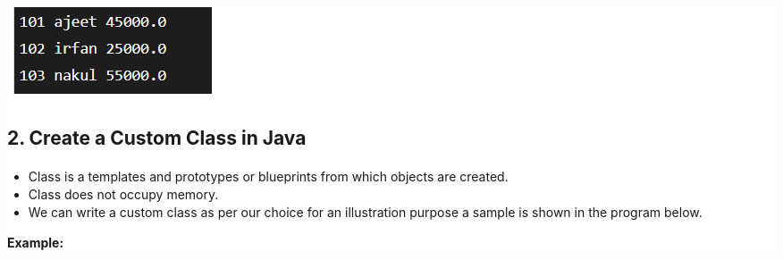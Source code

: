 *![](media/9f97f893f906d26cbfa1a2c1a1c49aa5.png)*

## 2. Create a Custom Class in Java

-   Class is a templates and prototypes or blueprints from which objects are created.
-   Class does not occupy memory.
-   We can write a custom class as per our choice for an illustration purpose a sample is shown in the program below.

**Example:**
